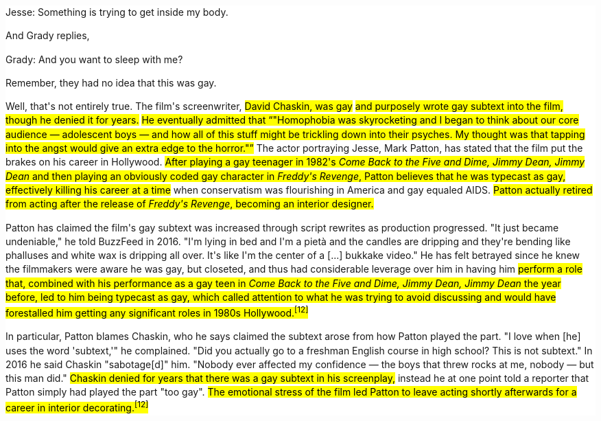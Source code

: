 <compare>
<clip {% include citation for=page.cite.clips. %}>

Jesse: Something is trying to get inside my body.

</clip>
</compare> 

<compare>
<james {% include timecode %}>

And Grady replies,

</james>
<from></from>
</compare> 

<compare>
<clip {% include citation for=page.cite.clips. %}>

Grady: And you want to sleep with me?

</clip>
</compare> 

<compare>
<james {% include timecode %}>

Remember, they had no idea that this was gay. 

Well, that's not entirely true. The film's screenwriter, <mark fc=false>David Chaskin, was gay</mark> <mark>and purposely wrote gay subtext into the film, though he denied it for years.</mark> <mark>He eventually admitted that <q>"Homophobia was skyrocketing and I began to think about our core audience — adolescent boys — and how all of this stuff might be trickling down into their psyches. My thought was that tapping into the angst would give an extra edge to the horror."</q></mark> The actor portraying Jesse, Mark Patton, has stated that the film put the brakes on his career in Hollywood. <mark>After playing a gay teenager in 1982's *Come Back to the Five and Dime, Jimmy Dean, Jimmy Dean* and then playing an obviously coded gay character in *Freddy's Revenge*, Patton believes that he was typecast as gay, effectively killing his career at a time</mark> when conservatism was flourishing in America and gay equaled AIDS. <mark>Patton actually retired from acting after the release of *Freddy's Revenge*, becoming an interior designer.</mark> 

</james>
<from {% include citation for=page.cite.wiki_nightmare at="Homoerotic subtext ¶ 3-5" %}>

Patton has claimed the film's gay subtext was increased through script rewrites as production progressed. "It just became undeniable," he told BuzzFeed in 2016. "I'm lying in bed and I'm a pietà and the candles are dripping and they're bending like phalluses and white wax is dripping all over. It's like I'm the center of a [...] bukkake video." He has felt betrayed since he knew the filmmakers were aware he was gay, but closeted, and thus had considerable leverage over him in having him <mark num=3>perform a role that, combined with his performance as a gay teen in *Come Back to the Five and Dime, Jimmy Dean, Jimmy Dean* the year before, led to him being typecast as gay, which called attention to what he was trying to avoid discussing and would have forestalled him getting any significant roles in 1980s Hollywood.<sup>[12]</sup></mark>

In particular, Patton blames Chaskin, who he says claimed the subtext arose from how Patton played the part. "I love when [he] uses the word 'subtext,'" he complained. "Did you actually go to a freshman English course in high school? This is not subtext." In 2016 he said Chaskin "sabotage[d]" him. "Nobody ever affected my confidence — the boys that threw rocks at me, nobody — but this man did." <mark num=1>Chaskin denied for years that there was a gay subtext in his screenplay,</mark> instead he at one point told a reporter that Patton simply had played the part "too gay". <mark num=4>The emotional stress of the film led Patton to leave acting shortly afterwards for a career in interior decorating.<sup>[12]</sup> </mark>
